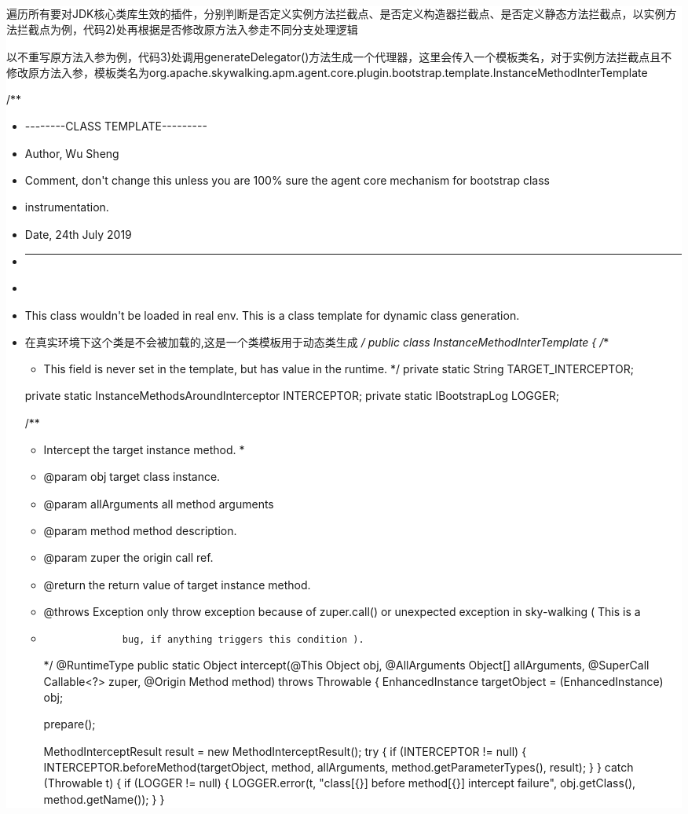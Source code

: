 遍历所有要对JDK核心类库生效的插件，分别判断是否定义实例方法拦截点、是否定义构造器拦截点、是否定义静态方法拦截点，以实例方法拦截点为例，代码2)处再根据是否修改原方法入参走不同分支处理逻辑

以不重写原方法入参为例，代码3)处调用generateDelegator()方法生成一个代理器，这里会传入一个模板类名，对于实例方法拦截点且不修改原方法入参，模板类名为org.apache.skywalking.apm.agent.core.plugin.bootstrap.template.InstanceMethodInterTemplate

/**
* --------CLASS TEMPLATE---------
* <p>Author, Wu Sheng </p>
* <p>Comment, don't change this unless you are 100% sure the agent core mechanism for bootstrap class
* instrumentation.</p>
* <p>Date, 24th July 2019</p>
* -------------------------------
* <p>
* This class wouldn't be loaded in real env. This is a class template for dynamic class generation.
* 在真实环境下这个类是不会被加载的,这是一个类模板用于动态类生成
  */
  public class InstanceMethodInterTemplate {
  /**
    * This field is never set in the template, but has value in the runtime.
      */
      private static String TARGET_INTERCEPTOR;

  private static InstanceMethodsAroundInterceptor INTERCEPTOR;
  private static IBootstrapLog LOGGER;

  /**
    * Intercept the target instance method.
        *
    * @param obj          target class instance.
    * @param allArguments all method arguments
    * @param method       method description.
    * @param zuper        the origin call ref.
    * @return the return value of target instance method.
    * @throws Exception only throw exception because of zuper.call() or unexpected exception in sky-walking ( This is a
    *                   bug, if anything triggers this condition ).
      */
      @RuntimeType
      public static Object intercept(@This Object obj, @AllArguments Object[] allArguments, @SuperCall Callable<?> zuper,
      @Origin Method method) throws Throwable {
      EnhancedInstance targetObject = (EnhancedInstance) obj;

      prepare();

      MethodInterceptResult result = new MethodInterceptResult();
      try {
      if (INTERCEPTOR != null) {
      INTERCEPTOR.beforeMethod(targetObject, method, allArguments, method.getParameterTypes(), result);
      }
      } catch (Throwable t) {
      if (LOGGER != null) {
      LOGGER.error(t, "class[{}] before method[{}] intercept failure", obj.getClass(), method.getName());
      }
      }
